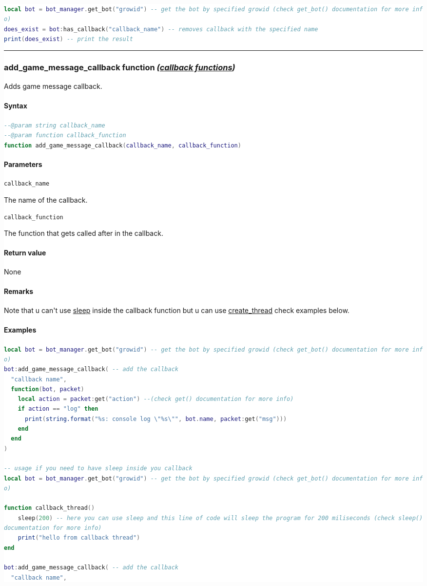 ```lua
local bot = bot_manager.get_bot("growid") -- get the bot by specified growid (check get_bot() documentation for more info)
does_exist = bot:has_callback("callback_name") -- removes callback with the specified name
print(does_exist) -- print the result
```

---

<a id="add_game_message_callback"></a>
###  add_game_message_callback function  *([callback functions](#callback-functions))*

Adds game message callback.

#### Syntax

```lua
--@param string callback_name
--@param function callback_function
function add_game_message_callback(callback_name, callback_function)
```

#### Parameters

`callback_name`

The name of the callback.

`callback_function`

The function that gets called after in the callback.

#### Return value

None

#### Remarks

Note that u can't use [sleep](#sleep) inside the callback function but u can use [create_thread](#create_thread) check examples below.

#### Examples

```lua
local bot = bot_manager.get_bot("growid") -- get the bot by specified growid (check get_bot() documentation for more info)
bot:add_game_message_callback( -- add the callback
  "callback name", 
  function(bot, packet)
    local action = packet:get("action") --(check get() documentation for more info)
    if action == "log" then
      print(string.format("%s: console log \"%s\"", bot.name, packet:get("msg")))
    end
  end
)

-- usage if you need to have sleep inside you callback
local bot = bot_manager.get_bot("growid") -- get the bot by specified growid (check get_bot() documentation for more info)

function callback_thread()
    sleep(200) -- here you can use sleep and this line of code will sleep the program for 200 miliseconds (check sleep() documentation for more info)
    print("hello from callback thread")
end

bot:add_game_message_callback( -- add the callback
  "callback name", 
```